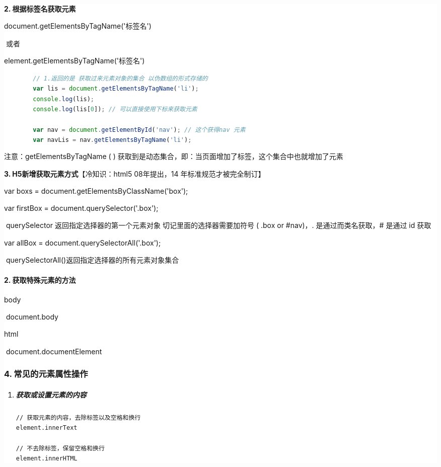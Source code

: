 

**2. 根据标签名获取元素**

document.getElementsByTagName('标签名') 

​	或者 

element.getElementsByTagName('标签名') 

```js
        // 1.返回的是 获取过来元素对象的集合 以伪数组的形式存储的
        var lis = document.getElementsByTagName('li');
        console.log(lis);
        console.log(lis[0]); // 可以直接使用下标来获取元素

        var nav = document.getElementById('nav'); // 这个获得nav 元素
        var navLis = nav.getElementsByTagName('li');
```

注意：getElementsByTagName ( ) 获取到是动态集合，即：当页面增加了标签，这个集合中也就增加了元素



 **3. H5新增获取元素方式**【冷知识：html5 08年提出，14 年标准规范才被完全制订】

var boxs = document.getElementsByClassName('box');



var firstBox = document.querySelector('.box');

​	querySelector 返回指定选择器的第一个元素对象  切记里面的选择器需要加符号 ( .box or #nav)，. 是通过而类名获取，# 是通过 id 获取



var allBox = document.querySelectorAll('.box');

​	querySelectorAll()返回指定选择器的所有元素对象集合



#### 2. 获取特殊元素的方法

body

​	document.body

html

​	document.documentElement





### 4. 常见的元素属性操作

1. ##### 获取或设置元素的内容

   ```
   // 获取元素的内容，去除标签以及空格和换行
   element.innerText
   
   // 不去除标签，保留空格和换行
   element.innerHTML
   ```
